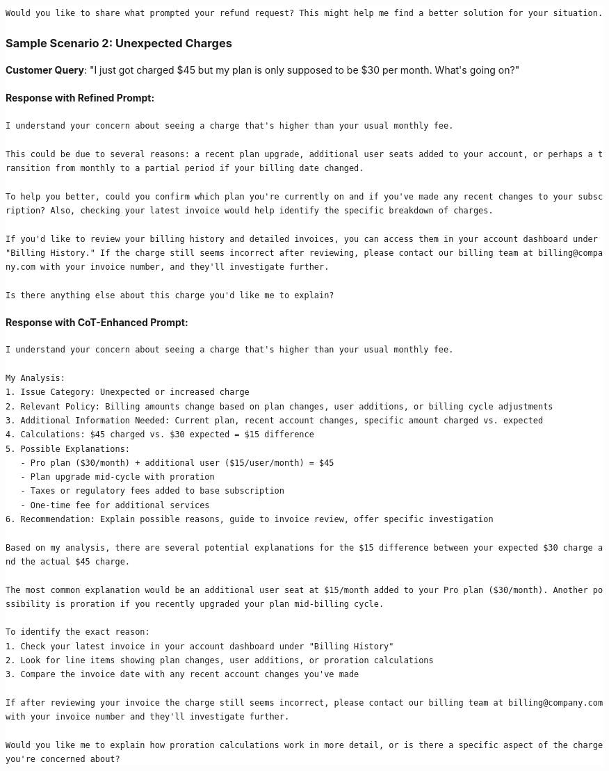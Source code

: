 ```
Would you like to share what prompted your refund request? This might help me find a better solution for your situation.
```

### Sample Scenario 2: Unexpected Charges

**Customer Query**: "I just got charged $45 but my plan is only supposed to be $30 per month. What's going on?"

#### Response with Refined Prompt:
```
I understand your concern about seeing a charge that's higher than your usual monthly fee.

This could be due to several reasons: a recent plan upgrade, additional user seats added to your account, or perhaps a transition from monthly to a partial period if your billing date changed.

To help you better, could you confirm which plan you're currently on and if you've made any recent changes to your subscription? Also, checking your latest invoice would help identify the specific breakdown of charges.

If you'd like to review your billing history and detailed invoices, you can access them in your account dashboard under "Billing History." If the charge still seems incorrect after reviewing, please contact our billing team at billing@company.com with your invoice number, and they'll investigate further.

Is there anything else about this charge you'd like me to explain?
```

#### Response with CoT-Enhanced Prompt:
```
I understand your concern about seeing a charge that's higher than your usual monthly fee.

My Analysis:
1. Issue Category: Unexpected or increased charge
2. Relevant Policy: Billing amounts change based on plan changes, user additions, or billing cycle adjustments
3. Additional Information Needed: Current plan, recent account changes, specific amount charged vs. expected
4. Calculations: $45 charged vs. $30 expected = $15 difference
5. Possible Explanations:
   - Pro plan ($30/month) + additional user ($15/user/month) = $45
   - Plan upgrade mid-cycle with proration
   - Taxes or regulatory fees added to base subscription
   - One-time fee for additional services
6. Recommendation: Explain possible reasons, guide to invoice review, offer specific investigation

Based on my analysis, there are several potential explanations for the $15 difference between your expected $30 charge and the actual $45 charge.

The most common explanation would be an additional user seat at $15/month added to your Pro plan ($30/month). Another possibility is proration if you recently upgraded your plan mid-billing cycle.

To identify the exact reason:
1. Check your latest invoice in your account dashboard under "Billing History"
2. Look for line items showing plan changes, user additions, or proration calculations
3. Compare the invoice date with any recent account changes you've made

If after reviewing your invoice the charge still seems incorrect, please contact our billing team at billing@company.com with your invoice number and they'll investigate further.

Would you like me to explain how proration calculations work in more detail, or is there a specific aspect of the charge you're concerned about?
```
